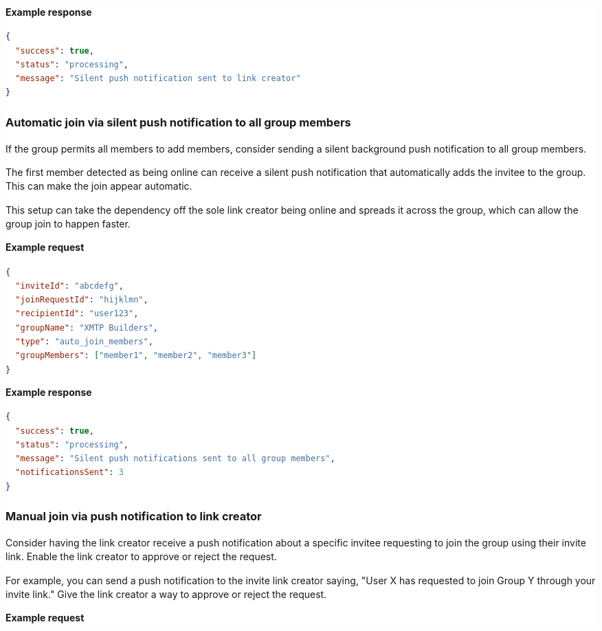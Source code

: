 **Example response**

```json
{
  "success": true,
  "status": "processing",
  "message": "Silent push notification sent to link creator"
}
```

### Automatic join via silent push notification to all group members

If the group permits all members to add members, consider sending a silent background push notification to all group members. 

The first member detected as being online can receive a silent push notification that automatically adds the invitee to the group. This can make the join appear automatic. 

This setup can take the dependency off the sole link creator being online and spreads it across the group, which can allow the group join to happen faster.

**Example request**

```json
{
  "inviteId": "abcdefg",
  "joinRequestId": "hijklmn",
  "recipientId": "user123",
  "groupName": "XMTP Builders",
  "type": "auto_join_members",
  "groupMembers": ["member1", "member2", "member3"]
}
```

**Example response**

```json
{
  "success": true,
  "status": "processing",
  "message": "Silent push notifications sent to all group members",
  "notificationsSent": 3
}
```

### Manual join via push notification to link creator

Consider having the link creator receive a push notification about a specific invitee requesting to join the group using their invite link. Enable the link creator to approve or reject the request.

For example, you can send a push notification to the invite link creator saying, "User X has requested to join Group Y through your invite link." Give the link creator a way to approve or reject the request.

**Example request**
